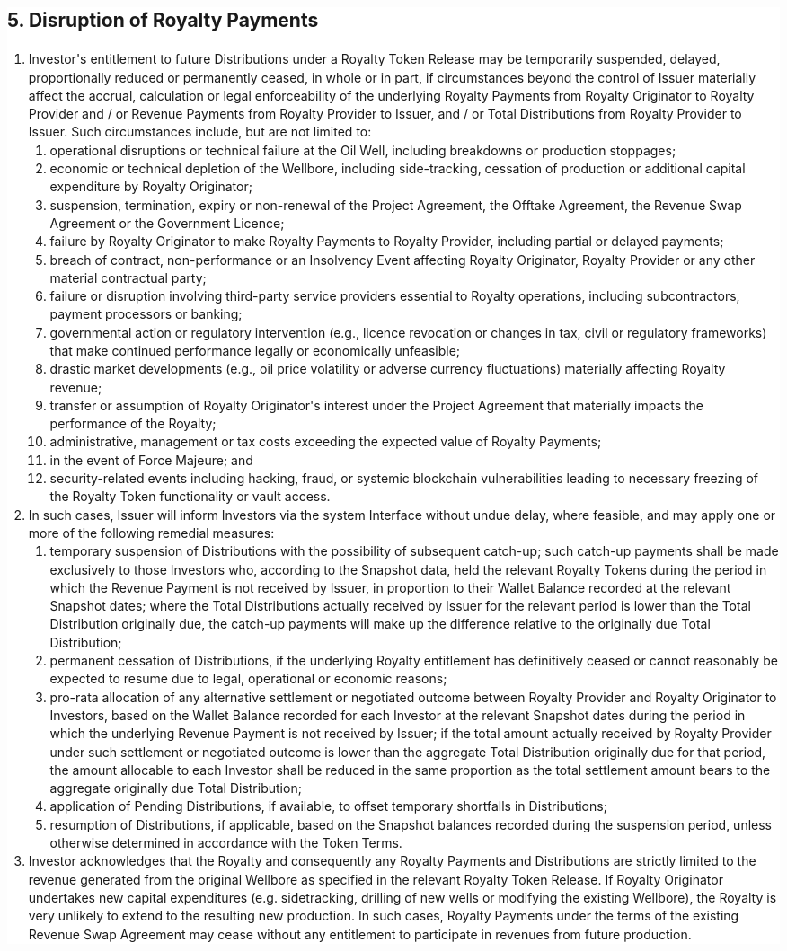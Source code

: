 ## 5. Disruption of Royalty Payments

1. Investor's entitlement to future Distributions under a Royalty Token Release may be temporarily suspended, delayed, proportionally reduced or permanently ceased, in whole or in part, if circumstances beyond the control of Issuer materially affect the accrual, calculation or legal enforceability of the underlying Royalty Payments from Royalty Originator to Royalty Provider and / or Revenue Payments from Royalty Provider to Issuer, and / or Total Distributions from Royalty Provider to Issuer. Such circumstances include, but are not limited to:
   1. operational disruptions or technical failure at the Oil Well, including breakdowns or production stoppages;
   2. economic or technical depletion of the Wellbore, including side-tracking, cessation of production or additional capital expenditure by Royalty Originator;
   3. suspension, termination, expiry or non-renewal of the Project Agreement, the Offtake Agreement, the Revenue Swap Agreement or the Government Licence;
   4. failure by Royalty Originator to make Royalty Payments to Royalty Provider, including partial or delayed payments;
   5. breach of contract, non-performance or an Insolvency Event affecting Royalty Originator, Royalty Provider or any other material contractual party;
   6. failure or disruption involving third-party service providers essential to Royalty operations, including subcontractors, payment processors or banking;
   7. governmental action or regulatory intervention (e.g., licence revocation or changes in tax, civil or regulatory frameworks) that make continued performance legally or economically unfeasible;
   8. drastic market developments (e.g., oil price volatility or adverse currency fluctuations) materially affecting Royalty revenue;
   9. transfer or assumption of Royalty Originator's interest under the Project Agreement that materially impacts the performance of the Royalty;
   10. administrative, management or tax costs exceeding the expected value of Royalty Payments;
   11. in the event of Force Majeure; and
   12. security-related events including hacking, fraud, or systemic blockchain vulnerabilities leading to necessary freezing of the Royalty Token functionality or vault access.
2. In such cases, Issuer will inform Investors via the system Interface without undue delay, where feasible, and may apply one or more of the following remedial measures:
   1. temporary suspension of Distributions with the possibility of subsequent catch-up; such catch-up payments shall be made exclusively to those Investors who, according to the Snapshot data, held the relevant Royalty Tokens during the period in which the Revenue Payment is not received by Issuer, in proportion to their Wallet Balance recorded at the relevant Snapshot dates; where the Total Distributions actually received by Issuer for the relevant period is lower than the Total Distribution originally due, the catch-up payments will make up the difference relative to the originally due Total Distribution;
   2. permanent cessation of Distributions, if the underlying Royalty entitlement has definitively ceased or cannot reasonably be expected to resume due to legal, operational or economic reasons;
   3. pro-rata allocation of any alternative settlement or negotiated outcome between Royalty Provider and Royalty Originator to Investors, based on the Wallet Balance recorded for each Investor at the relevant Snapshot dates during the period in which the underlying Revenue Payment is not received by Issuer; if the total amount actually received by Royalty Provider under such settlement or negotiated outcome is lower than the aggregate Total Distribution originally due for that period, the amount allocable to each Investor shall be reduced in the same proportion as the total settlement amount bears to the aggregate originally due Total Distribution;
   4. application of Pending Distributions, if available, to offset temporary shortfalls in Distributions;
   5. resumption of Distributions, if applicable, based on the Snapshot balances recorded during the suspension period, unless otherwise determined in accordance with the Token Terms.
3. Investor acknowledges that the Royalty and consequently any Royalty Payments and Distributions are strictly limited to the revenue generated from the original Wellbore as specified in the relevant Royalty Token Release. If Royalty Originator undertakes new capital expenditures (e.g. sidetracking, drilling of new wells or modifying the existing Wellbore), the Royalty is very unlikely to extend to the resulting new production. In such cases, Royalty Payments under the terms of the existing Revenue Swap Agreement may cease without any entitlement to participate in revenues from future production.
